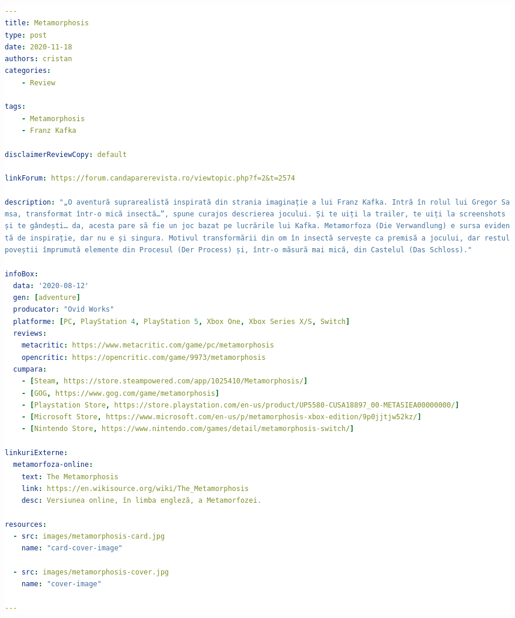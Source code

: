 ```yaml
---
title: Metamorphosis
type: post
date: 2020-11-18
authors: cristan
categories:
    - Review

tags:
    - Metamorphosis
    - Franz Kafka

disclaimerReviewCopy: default

linkForum: https://forum.candaparerevista.ro/viewtopic.php?f=2&t=2574

description: "„O aventură suprarealistă inspirată din strania imaginație a lui Franz Kafka. Intră în rolul lui Gregor Samsa, transformat într-o mică insectă…”, spune curajos descrierea jocului. Și te uiți la trailer, te uiți la screenshots și te gândești… da, acesta pare să fie un joc bazat pe lucrările lui Kafka. Metamorfoza (Die Verwandlung) e sursa evidentă de inspirație, dar nu e și singura. Motivul transformării din om în insectă servește ca premisă a jocului, dar restul poveștii împrumută elemente din Procesul (Der Process) și, într-o măsură mai mică, din Castelul (Das Schloss)."

infoBox:
  data: '2020-08-12'
  gen: [adventure]
  producator: "Ovid Works"
  platforme: [PC, PlayStation 4, PlayStation 5, Xbox One, Xbox Series X/S, Switch]
  reviews:
    metacritic: https://www.metacritic.com/game/pc/metamorphosis
    opencritic: https://opencritic.com/game/9973/metamorphosis
  cumpara:
    - [Steam, https://store.steampowered.com/app/1025410/Metamorphosis/]
    - [GOG, https://www.gog.com/game/metamorphosis]
    - [Playstation Store, https://store.playstation.com/en-us/product/UP5580-CUSA18897_00-METASIEA00000000/]
    - [Microsoft Store, https://www.microsoft.com/en-us/p/metamorphosis-xbox-edition/9p0jjtjw52kz/]
    - [Nintendo Store, https://www.nintendo.com/games/detail/metamorphosis-switch/]

linkuriExterne:
  metamorfoza-online:
    text: The Metamorphosis
    link: https://en.wikisource.org/wiki/The_Metamorphosis
    desc: Versiunea online, în limba engleză, a Metamorfozei.

resources:
  - src: images/metamorphosis-card.jpg
    name: "card-cover-image"

  - src: images/metamorphosis-cover.jpg
    name: "cover-image"

---
```
